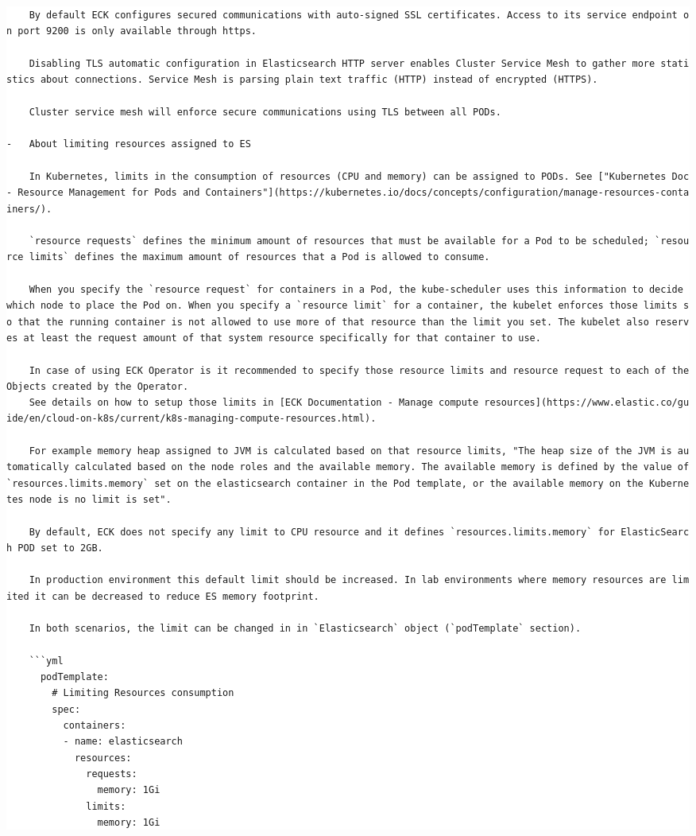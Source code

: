         By default ECK configures secured communications with auto-signed SSL certificates. Access to its service endpoint on port 9200 is only available through https.

        Disabling TLS automatic configuration in Elasticsearch HTTP server enables Cluster Service Mesh to gather more statistics about connections. Service Mesh is parsing plain text traffic (HTTP) instead of encrypted (HTTPS).

        Cluster service mesh will enforce secure communications using TLS between all PODs.

    -   About limiting resources assigned to ES

        In Kubernetes, limits in the consumption of resources (CPU and memory) can be assigned to PODs. See ["Kubernetes Doc - Resource Management for Pods and Containers"](https://kubernetes.io/docs/concepts/configuration/manage-resources-containers/).

        `resource requests` defines the minimum amount of resources that must be available for a Pod to be scheduled; `resource limits` defines the maximum amount of resources that a Pod is allowed to consume.

        When you specify the `resource request` for containers in a Pod, the kube-scheduler uses this information to decide which node to place the Pod on. When you specify a `resource limit` for a container, the kubelet enforces those limits so that the running container is not allowed to use more of that resource than the limit you set. The kubelet also reserves at least the request amount of that system resource specifically for that container to use.

        In case of using ECK Operator is it recommended to specify those resource limits and resource request to each of the Objects created by the Operator.
        See details on how to setup those limits in [ECK Documentation - Manage compute resources](https://www.elastic.co/guide/en/cloud-on-k8s/current/k8s-managing-compute-resources.html).

        For example memory heap assigned to JVM is calculated based on that resource limits, "The heap size of the JVM is automatically calculated based on the node roles and the available memory. The available memory is defined by the value of `resources.limits.memory` set on the elasticsearch container in the Pod template, or the available memory on the Kubernetes node is no limit is set".

        By default, ECK does not specify any limit to CPU resource and it defines `resources.limits.memory` for ElasticSearch POD set to 2GB.

        In production environment this default limit should be increased. In lab environments where memory resources are limited it can be decreased to reduce ES memory footprint.

        In both scenarios, the limit can be changed in in `Elasticsearch` object (`podTemplate` section).

        ```yml
          podTemplate:
            # Limiting Resources consumption
            spec:
              containers:
              - name: elasticsearch
                resources:
                  requests:
                    memory: 1Gi
                  limits:
                    memory: 1Gi
